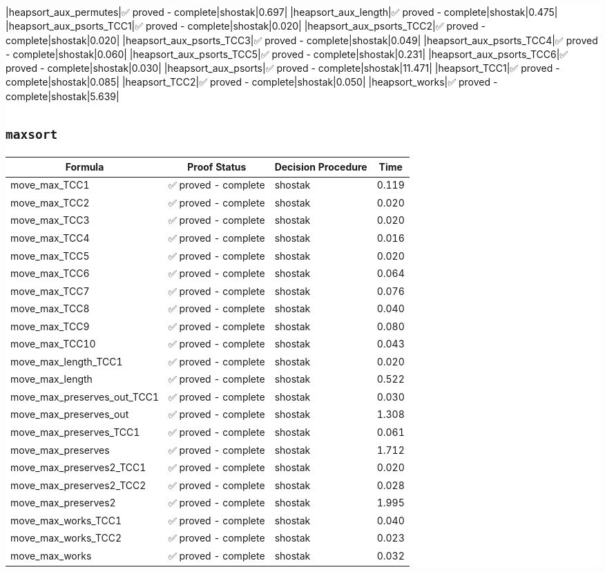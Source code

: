 |heapsort_aux_permutes|✅ proved - complete|shostak|0.697|
|heapsort_aux_length|✅ proved - complete|shostak|0.475|
|heapsort_aux_psorts_TCC1|✅ proved - complete|shostak|0.020|
|heapsort_aux_psorts_TCC2|✅ proved - complete|shostak|0.020|
|heapsort_aux_psorts_TCC3|✅ proved - complete|shostak|0.049|
|heapsort_aux_psorts_TCC4|✅ proved - complete|shostak|0.060|
|heapsort_aux_psorts_TCC5|✅ proved - complete|shostak|0.231|
|heapsort_aux_psorts_TCC6|✅ proved - complete|shostak|0.030|
|heapsort_aux_psorts|✅ proved - complete|shostak|11.471|
|heapsort_TCC1|✅ proved - complete|shostak|0.085|
|heapsort_TCC2|✅ proved - complete|shostak|0.050|
|heapsort_works|✅ proved - complete|shostak|5.639|

## `maxsort`

| Formula | Proof Status | Decision Procedure | Time |
| ---     | ---          | ---                | ---  |
|move_max_TCC1|✅ proved - complete|shostak|0.119|
|move_max_TCC2|✅ proved - complete|shostak|0.020|
|move_max_TCC3|✅ proved - complete|shostak|0.020|
|move_max_TCC4|✅ proved - complete|shostak|0.016|
|move_max_TCC5|✅ proved - complete|shostak|0.020|
|move_max_TCC6|✅ proved - complete|shostak|0.064|
|move_max_TCC7|✅ proved - complete|shostak|0.076|
|move_max_TCC8|✅ proved - complete|shostak|0.040|
|move_max_TCC9|✅ proved - complete|shostak|0.080|
|move_max_TCC10|✅ proved - complete|shostak|0.043|
|move_max_length_TCC1|✅ proved - complete|shostak|0.020|
|move_max_length|✅ proved - complete|shostak|0.522|
|move_max_preserves_out_TCC1|✅ proved - complete|shostak|0.030|
|move_max_preserves_out|✅ proved - complete|shostak|1.308|
|move_max_preserves_TCC1|✅ proved - complete|shostak|0.061|
|move_max_preserves|✅ proved - complete|shostak|1.712|
|move_max_preserves2_TCC1|✅ proved - complete|shostak|0.020|
|move_max_preserves2_TCC2|✅ proved - complete|shostak|0.028|
|move_max_preserves2|✅ proved - complete|shostak|1.995|
|move_max_works_TCC1|✅ proved - complete|shostak|0.040|
|move_max_works_TCC2|✅ proved - complete|shostak|0.023|
|move_max_works|✅ proved - complete|shostak|0.032|